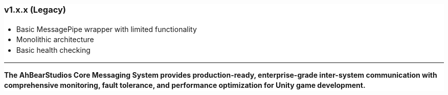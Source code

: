 ### v1.x.x (Legacy)
- Basic MessagePipe wrapper with limited functionality
- Monolithic architecture
- Basic health checking

---

**The AhBearStudios Core Messaging System provides production-ready, enterprise-grade inter-system communication with comprehensive monitoring, fault tolerance, and performance optimization for Unity game development.**